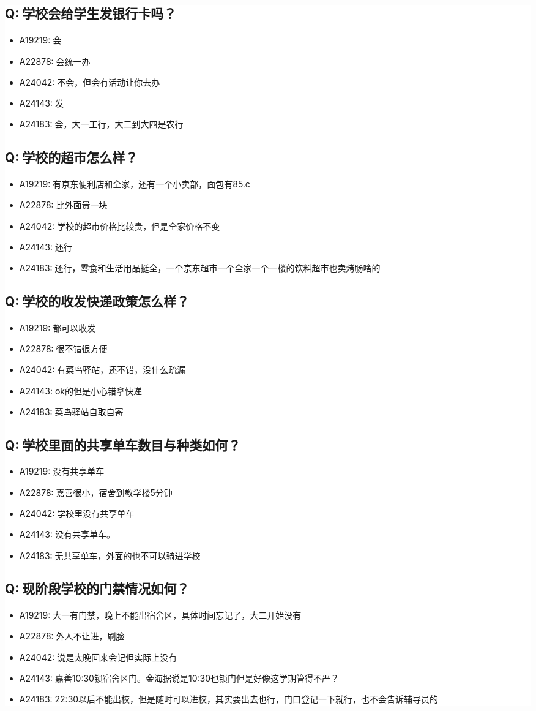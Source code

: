 ## Q: 学校会给学生发银行卡吗？

- A19219: 会

- A22878: 会统一办

- A24042: 不会，但会有活动让你去办

- A24143: 发

- A24183: 会，大一工行，大二到大四是农行

## Q: 学校的超市怎么样？

- A19219: 有京东便利店和全家，还有一个小卖部，面包有85.c

- A22878: 比外面贵一块

- A24042: 学校的超市价格比较贵，但是全家价格不变

- A24143: 还行

- A24183: 还行，零食和生活用品挺全，一个京东超市一个全家一个一楼的饮料超市也卖烤肠啥的

## Q: 学校的收发快递政策怎么样？

- A19219: 都可以收发

- A22878: 很不错很方便

- A24042: 有菜鸟驿站，还不错，没什么疏漏

- A24143: ok的但是小心错拿快递

- A24183: 菜鸟驿站自取自寄

## Q: 学校里面的共享单车数目与种类如何？

- A19219: 没有共享单车

- A22878: 嘉善很小，宿舍到教学楼5分钟

- A24042: 学校里没有共享单车

- A24143: 没有共享单车。

- A24183: 无共享单车，外面的也不可以骑进学校

## Q: 现阶段学校的门禁情况如何？

- A19219: 大一有门禁，晚上不能出宿舍区，具体时间忘记了，大二开始没有

- A22878: 外人不让进，刷脸

- A24042: 说是太晚回来会记但实际上没有

- A24143: 嘉善10:30锁宿舍区门。金海据说是10:30也锁门但是好像这学期管得不严？

- A24183: 22:30以后不能出校，但是随时可以进校，其实要出去也行，门口登记一下就行，也不会告诉辅导员的
